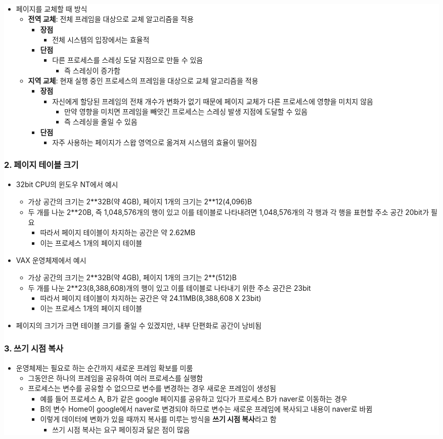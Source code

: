 - 페이지를 교체할 때 방식
  - **전역 교체**: 전체 프레임을 대상으로 교체 알고리즘을 적용
    - **장점**
      - 전체 시스템의 입장에서는 효율적
    - **단점**
      - 다른 프로세스를 스레싱 도달 지점으로 만들 수 있음
        - 즉 스레싱이 증가함
  - **지역 교체**: 현재 실행 중인 프로세스의 프레임을 대상으로 교체 알고리즘을 적용
    - **장점**
      - 자신에게 할당된 프레임의 전채 개수가 변화가 없기 때문에 페이지 교체가 다른 프로세스에 영향을 미치지 않음
        - 만약 영향을 미치면 프레임을 빼앗긴 프로세스는 스레싱 발생 지점에 도달할 수 있음
        - 즉 스레싱을 줄일 수 있음
    - **단점**
      - 자주 사용하는 페이지가 스왑 영역으로 옮겨져 시스템의 효율이 떨어짐



### 2. 페이지 테이블 크기

- 32bit CPU의 윈도우 NT에서 예시
  - 가상 공간의 크기는 2\*\*32B(약 4GB), 페이지 1개의 크기는 2\*\*12(4,096)B
  - 두 개를 나눈 2\*\*20B, 즉 1,048,576개의 행이 있고 이를 테이블로 나타내려면 1,048,576개의 각 행과 각 행을 표현할 주소 공간 20bit가 필요
    - 따라서 페이지 테이블이 차지하는 공간은 약 2.62MB
    - 이는 프로세스 1개의 페이지 테이블



- VAX 운영체제에서 예시
  - 가상 공간의 크기는 2\*\*32B(약 4GB), 페이지 1개의 크기는 2\*\*(512)B
  - 두 개를 나눈 2\*\*23(8,388,608)개의 행이 있고 이를 테이블로 나타내기 위한 주소 공간은 23bit
    - 따라서 페이지 테이블이 차지하는 공간은 약 24.11MB(8,388,608 X 23bit)
    - 이는 프로세스 1개의 페이지 테이블



- 페이지의 크기가 크면 테이블 크기를 줄일 수 있겠지만, 내부 단편화로 공간이 낭비됨



### 3. 쓰기 시점 복사

- 운영체제는 필요로 하는 순간까지 새로운 프레임 확보를 미룸
  - 그동안은 하나의 프레임을 공유하여 여러 프로세스를 실행함
  - 프로세스는 변수를 공유할 수 없으므로 변수를 변경하는 경우 새로운 프레임이 생성됨
    - 예를 들어 프로세스 A, B가 같은 google 페이지를 공유하고 있다가 프로세스 B가 naver로 이동하는 경우 
    - B의 변수 Home이 google에서 naver로 변경되야 하므로 변수는 새로운 프레임에 복사되고 내용이 naver로 바뀜
    - 이렇게 데이터에 변화가 있을 때까지 복사를 미루는 방식을 **쓰기 시점 복사**라고 함
      - 쓰기 시점 복사는 요구 페이징과 닮은 점이 많음
